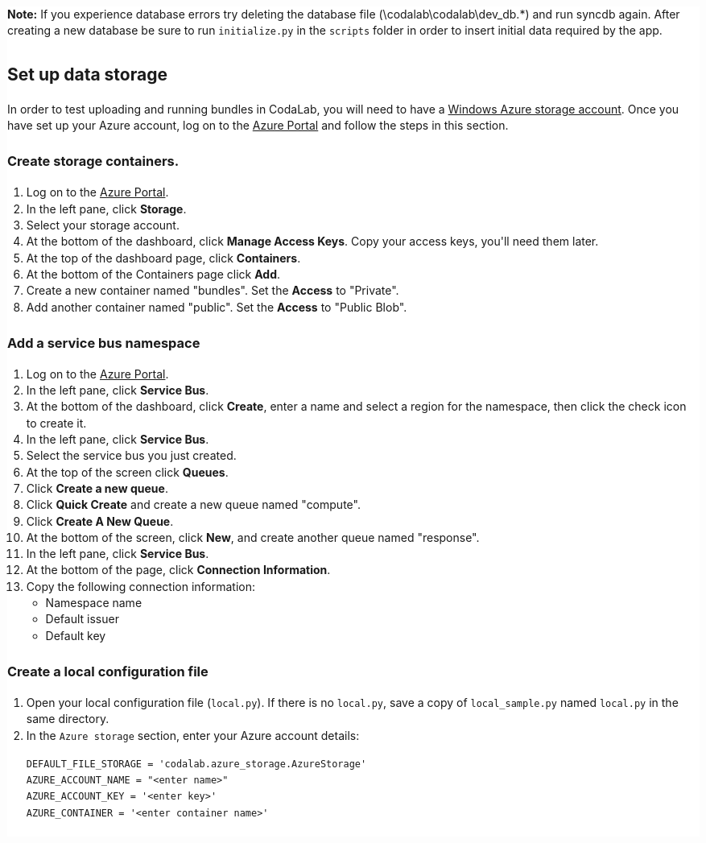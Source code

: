 **Note:** If you experience database errors try deleting the database file (\codalab\codalab\dev_db.*) and run syncdb again. After creating a new database be sure to run `initialize.py` in the `scripts` folder in order to insert initial data required by the app.

## Set up data storage

In order to test uploading and running bundles in CodaLab, you will need to have a [Windows Azure storage account](http://www.windowsazure.com/en-us/pricing/details/storage/ "Windows Azure storage account"). Once you have set up your Azure account, log on to the [Azure Portal](https://manage.windowsazure.com/) and follow the steps in this section.

### Create storage containers.

1. Log on to the [Azure Portal](https://manage.windowsazure.com/).
1. In the left pane, click **Storage**.
1. Select your storage account.
1. At the bottom of the dashboard, click **Manage Access Keys**. Copy your access keys, you'll need them later.
1. At the top of the dashboard page, click **Containers**.
1. At the bottom of the Containers page click **Add**.
1. Create a new container named "bundles". Set the **Access** to "Private".
1. Add another container named "public". Set the **Access** to "Public Blob".

### Add a service bus namespace

1. Log on to the [Azure Portal](https://manage.windowsazure.com/).
1. In the left pane, click **Service Bus**.
1. At the bottom of the dashboard, click **Create**, enter a name and select a region for the namespace, then click the check icon to create it.
1. In the left pane, click **Service Bus**.
1. Select the service bus you just created.
1. At the top of the screen click **Queues**.
1. Click **Create a new queue**.
1. Click **Quick Create** and create a new queue named "compute".
1. Click **Create A New Queue**.
1. At the bottom of the screen, click **New**, and create another queue named "response".
1. In the left pane, click **Service Bus**.
1. At the bottom of the page, click **Connection Information**.
1. Copy the following connection information:
    - Namespace name
    - Default issuer
    - Default key

### Create a local configuration file

1. Open your local configuration file (`local.py`). If there is no `local.py`, save a copy of `local_sample.py` named `local.py` in the same directory.
1. In the `Azure storage` section, enter your Azure account details:
    ```
    DEFAULT_FILE_STORAGE = 'codalab.azure_storage.AzureStorage'
    AZURE_ACCOUNT_NAME = "<enter name>"
    AZURE_ACCOUNT_KEY = '<enter key>'
    AZURE_CONTAINER = '<enter container name>'
    